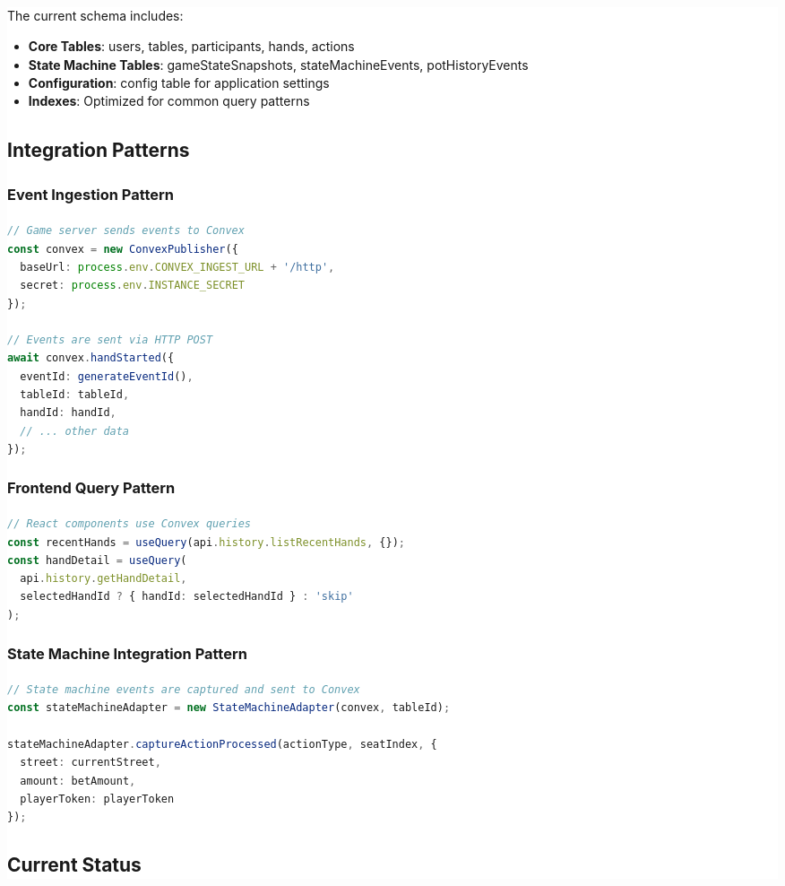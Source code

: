 The current schema includes:

- **Core Tables**: users, tables, participants, hands, actions
- **State Machine Tables**: gameStateSnapshots, stateMachineEvents, potHistoryEvents
- **Configuration**: config table for application settings
- **Indexes**: Optimized for common query patterns

## Integration Patterns

### Event Ingestion Pattern

```typescript
// Game server sends events to Convex
const convex = new ConvexPublisher({ 
  baseUrl: process.env.CONVEX_INGEST_URL + '/http', 
  secret: process.env.INSTANCE_SECRET 
});

// Events are sent via HTTP POST
await convex.handStarted({
  eventId: generateEventId(),
  tableId: tableId,
  handId: handId,
  // ... other data
});
```

### Frontend Query Pattern

```typescript
// React components use Convex queries
const recentHands = useQuery(api.history.listRecentHands, {});
const handDetail = useQuery(
  api.history.getHandDetail, 
  selectedHandId ? { handId: selectedHandId } : 'skip'
);
```

### State Machine Integration Pattern

```typescript
// State machine events are captured and sent to Convex
const stateMachineAdapter = new StateMachineAdapter(convex, tableId);

stateMachineAdapter.captureActionProcessed(actionType, seatIndex, {
  street: currentStreet,
  amount: betAmount,
  playerToken: playerToken
});
```

## Current Status
